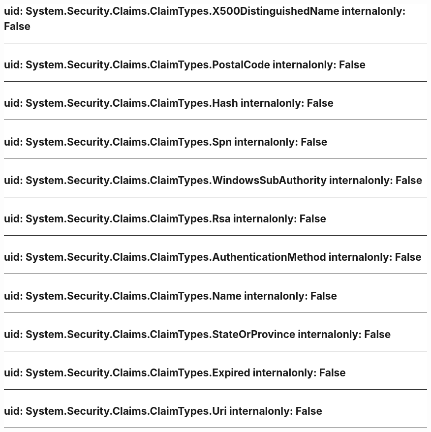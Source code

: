 uid: System.Security.Claims.ClaimTypes.X500DistinguishedName
internalonly: False
---

---
uid: System.Security.Claims.ClaimTypes.PostalCode
internalonly: False
---

---
uid: System.Security.Claims.ClaimTypes.Hash
internalonly: False
---

---
uid: System.Security.Claims.ClaimTypes.Spn
internalonly: False
---

---
uid: System.Security.Claims.ClaimTypes.WindowsSubAuthority
internalonly: False
---

---
uid: System.Security.Claims.ClaimTypes.Rsa
internalonly: False
---

---
uid: System.Security.Claims.ClaimTypes.AuthenticationMethod
internalonly: False
---

---
uid: System.Security.Claims.ClaimTypes.Name
internalonly: False
---

---
uid: System.Security.Claims.ClaimTypes.StateOrProvince
internalonly: False
---

---
uid: System.Security.Claims.ClaimTypes.Expired
internalonly: False
---

---
uid: System.Security.Claims.ClaimTypes.Uri
internalonly: False
---

---